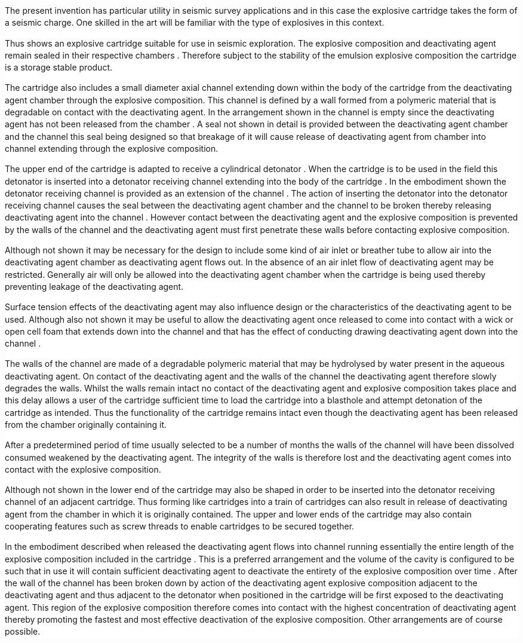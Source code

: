 The present invention has particular utility in seismic survey applications and in this case the explosive cartridge takes the form of a seismic charge. One skilled in the art will be familiar with the type of explosives in this context.

Thus shows an explosive cartridge suitable for use in seismic exploration. The explosive composition and deactivating agent remain sealed in their respective chambers . Therefore subject to the stability of the emulsion explosive composition the cartridge is a storage stable product.

The cartridge also includes a small diameter axial channel extending down within the body of the cartridge from the deactivating agent chamber through the explosive composition. This channel is defined by a wall formed from a polymeric material that is degradable on contact with the deactivating agent. In the arrangement shown in the channel is empty since the deactivating agent has not been released from the chamber . A seal not shown in detail is provided between the deactivating agent chamber and the channel this seal being designed so that breakage of it will cause release of deactivating agent from chamber into channel extending through the explosive composition.

The upper end of the cartridge is adapted to receive a cylindrical detonator . When the cartridge is to be used in the field this detonator is inserted into a detonator receiving channel extending into the body of the cartridge . In the embodiment shown the detonator receiving channel is provided as an extension of the channel . The action of inserting the detonator into the detonator receiving channel causes the seal between the deactivating agent chamber and the channel to be broken thereby releasing deactivating agent into the channel . However contact between the deactivating agent and the explosive composition is prevented by the walls of the channel and the deactivating agent must first penetrate these walls before contacting explosive composition.

Although not shown it may be necessary for the design to include some kind of air inlet or breather tube to allow air into the deactivating agent chamber as deactivating agent flows out. In the absence of an air inlet flow of deactivating agent may be restricted. Generally air will only be allowed into the deactivating agent chamber when the cartridge is being used thereby preventing leakage of the deactivating agent.

Surface tension effects of the deactivating agent may also influence design or the characteristics of the deactivating agent to be used. Although also not shown it may be useful to allow the deactivating agent once released to come into contact with a wick or open cell foam that extends down into the channel and that has the effect of conducting drawing deactivating agent down into the channel .

The walls of the channel are made of a degradable polymeric material that may be hydrolysed by water present in the aqueous deactivating agent. On contact of the deactivating agent and the walls of the channel the deactivating agent therefore slowly degrades the walls. Whilst the walls remain intact no contact of the deactivating agent and explosive composition takes place and this delay allows a user of the cartridge sufficient time to load the cartridge into a blasthole and attempt detonation of the cartridge as intended. Thus the functionality of the cartridge remains intact even though the deactivating agent has been released from the chamber originally containing it.

After a predetermined period of time usually selected to be a number of months the walls of the channel will have been dissolved consumed weakened by the deactivating agent. The integrity of the walls is therefore lost and the deactivating agent comes into contact with the explosive composition.

Although not shown in the lower end of the cartridge may also be shaped in order to be inserted into the detonator receiving channel of an adjacent cartridge. Thus forming like cartridges into a train of cartridges can also result in release of deactivating agent from the chamber in which it is originally contained. The upper and lower ends of the cartridge may also contain cooperating features such as screw threads to enable cartridges to be secured together.

In the embodiment described when released the deactivating agent flows into channel running essentially the entire length of the explosive composition included in the cartridge . This is a preferred arrangement and the volume of the cavity is configured to be such that in use it will contain sufficient deactivating agent to deactivate the entirety of the explosive composition over time . After the wall of the channel has been broken down by action of the deactivating agent explosive composition adjacent to the deactivating agent and thus adjacent to the detonator when positioned in the cartridge will be first exposed to the deactivating agent. This region of the explosive composition therefore comes into contact with the highest concentration of deactivating agent thereby promoting the fastest and most effective deactivation of the explosive composition. Other arrangements are of course possible.
